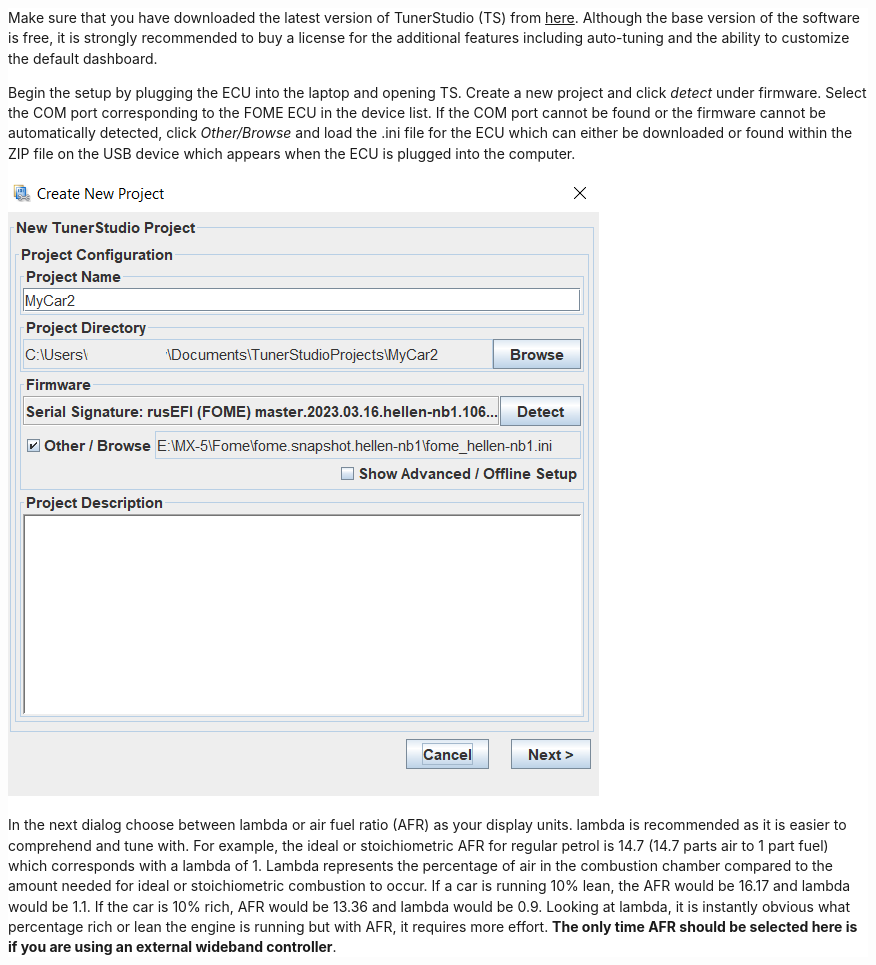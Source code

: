 Make sure that you have downloaded the latest version of TunerStudio (TS) from [here](<https://www.tunerstudio.com/index.php/tuner-studio>). Although the base version of the software is free, it is strongly recommended to buy a license for the additional features including auto-tuning and the ability to customize the default dashboard.

Begin the setup by plugging the ECU into the laptop and opening TS. Create a new project and click _detect_ under firmware. Select the COM port corresponding to the FOME ECU in the device list. If the COM port cannot be found or the firmware cannot be automatically detected, click _Other/Browse_ and load the .ini file for the ECU which can either be downloaded or found within the ZIP file on the USB device which appears when the ECU is plugged into the computer.

![image](Miata-MX5-Quick-Start-Images/newproject.png)

In the next dialog choose between lambda or air fuel ratio (AFR) as your display units. lambda is recommended as it is easier to comprehend and tune with. For example, the ideal or stoichiometric AFR for regular petrol is 14.7 (14.7 parts air to 1 part fuel) which corresponds with a lambda of 1. Lambda represents the percentage of air in the combustion chamber compared to the amount needed for ideal or stoichiometric combustion to occur. If a car is running 10% lean, the AFR would be 16.17 and lambda would be 1.1. If the car is 10% rich, AFR would be 13.36 and lambda would be 0.9. Looking at lambda, it is instantly obvious what percentage rich or lean the engine is running but with AFR, it requires more effort. **The only time AFR should be selected here is if you are using an external wideband controller**.
